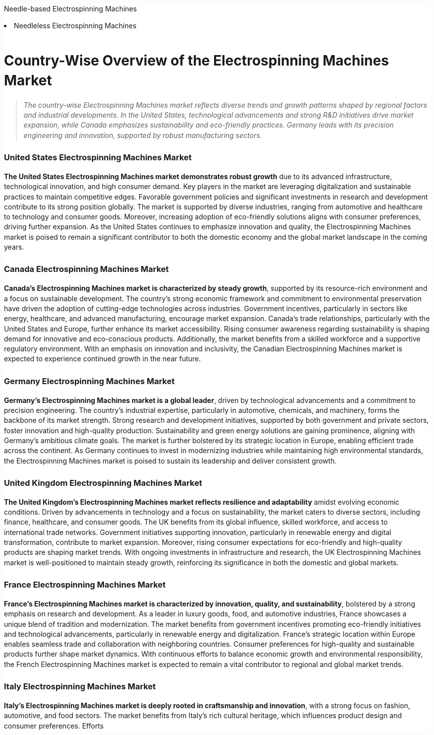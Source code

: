 Needle-based Electrospinning Machines</li><li> Needleless Electrospinning Machines</li></ul><h1><span class="">Country-Wise Overview of the Electrospinning Machines Market<br /></span></h1><blockquote><p><em><span class="">The country-wise Electrospinning Machines market reflects diverse trends and growth patterns shaped by regional factors and industrial developments. In the United States, technological advancements and strong R&amp;D initiatives drive market expansion, while Canada emphasizes sustainability and eco-friendly practices. Germany leads with its precision engineering and innovation, supported by robust manufacturing sectors.</span></em></p></blockquote><h3><strong>United States Electrospinning Machines Market</strong></h3><p><strong>The United States Electrospinning Machines market demonstrates robust growth</strong> due to its advanced infrastructure, technological innovation, and high consumer demand. Key players in the market are leveraging digitalization and sustainable practices to maintain competitive edges. Favorable government policies and significant investments in research and development contribute to its strong position globally. The market is supported by diverse industries, ranging from automotive and healthcare to technology and consumer goods. Moreover, increasing adoption of eco-friendly solutions aligns with consumer preferences, driving further expansion. As the United States continues to emphasize innovation and quality, the Electrospinning Machines market is poised to remain a significant contributor to both the domestic economy and the global market landscape in the coming years.</p><h3><strong>Canada Electrospinning Machines Market</strong></h3><p><strong>Canada&rsquo;s Electrospinning Machines market is characterized by steady growth</strong>, supported by its resource-rich environment and a focus on sustainable development. The country&rsquo;s strong economic framework and commitment to environmental preservation have driven the adoption of cutting-edge technologies across industries. Government incentives, particularly in sectors like energy, healthcare, and advanced manufacturing, encourage market expansion. Canada&rsquo;s trade relationships, particularly with the United States and Europe, further enhance its market accessibility. Rising consumer awareness regarding sustainability is shaping demand for innovative and eco-conscious products. Additionally, the market benefits from a skilled workforce and a supportive regulatory environment. With an emphasis on innovation and inclusivity, the Canadian Electrospinning Machines market is expected to experience continued growth in the near future.</p><h3><strong>Germany Electrospinning Machines Market</strong></h3><p><strong>Germany&rsquo;s Electrospinning Machines market is a global leader</strong>, driven by technological advancements and a commitment to precision engineering. The country&rsquo;s industrial expertise, particularly in automotive, chemicals, and machinery, forms the backbone of its market strength. Strong research and development initiatives, supported by both government and private sectors, foster innovation and high-quality production. Sustainability and green energy solutions are gaining prominence, aligning with Germany&rsquo;s ambitious climate goals. The market is further bolstered by its strategic location in Europe, enabling efficient trade across the continent. As Germany continues to invest in modernizing industries while maintaining high environmental standards, the Electrospinning Machines market is poised to sustain its leadership and deliver consistent growth.</p><h3><strong>United Kingdom Electrospinning Machines Market</strong></h3><p><strong>The United Kingdom&rsquo;s Electrospinning Machines market reflects resilience and adaptability</strong> amidst evolving economic conditions. Driven by advancements in technology and a focus on sustainability, the market caters to diverse sectors, including finance, healthcare, and consumer goods. The UK benefits from its global influence, skilled workforce, and access to international trade networks. Government initiatives supporting innovation, particularly in renewable energy and digital transformation, contribute to market expansion. Moreover, rising consumer expectations for eco-friendly and high-quality products are shaping market trends. With ongoing investments in infrastructure and research, the UK Electrospinning Machines market is well-positioned to maintain steady growth, reinforcing its significance in both the domestic and global markets.</p><h3><strong>France Electrospinning Machines Market</strong></h3><p><strong>France&rsquo;s Electrospinning Machines market is characterized by innovation, quality, and sustainability</strong>, bolstered by a strong emphasis on research and development. As a leader in luxury goods, food, and automotive industries, France showcases a unique blend of tradition and modernization. The market benefits from government incentives promoting eco-friendly initiatives and technological advancements, particularly in renewable energy and digitalization. France&rsquo;s strategic location within Europe enables seamless trade and collaboration with neighboring countries. Consumer preferences for high-quality and sustainable products further shape market dynamics. With continuous efforts to balance economic growth and environmental responsibility, the French Electrospinning Machines market is expected to remain a vital contributor to regional and global market trends.</p><h3><strong>Italy Electrospinning Machines Market</strong></h3><p><strong>Italy&rsquo;s Electrospinning Machines market is deeply rooted in craftsmanship and innovation</strong>, with a strong focus on fashion, automotive, and food sectors. The market benefits from Italy&rsquo;s rich cultural heritage, which influences product design and consumer preferences. Efforts